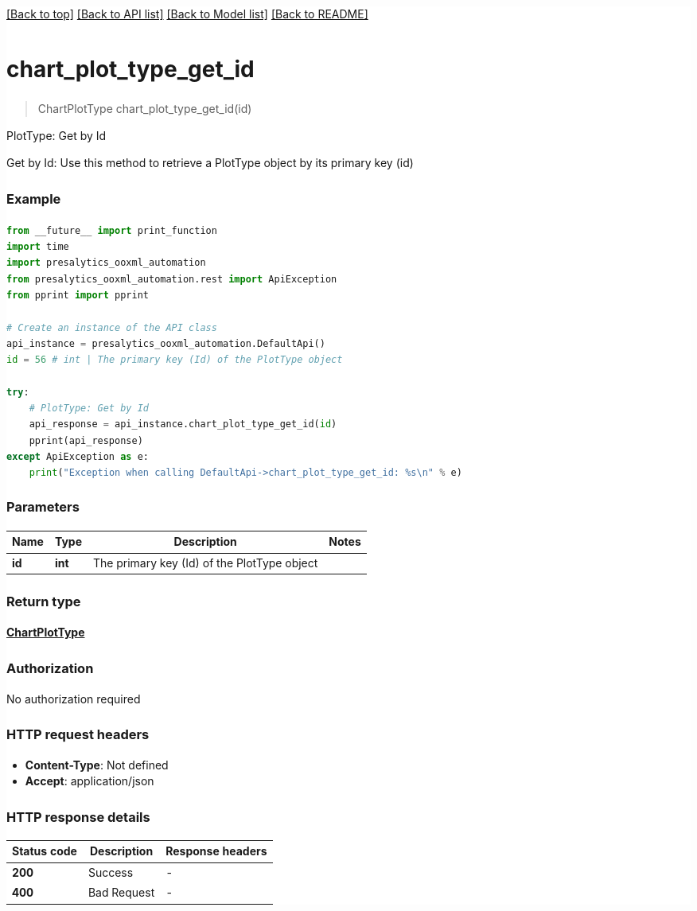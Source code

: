 [[Back to top]](#) [[Back to API list]](../README.md#documentation-for-api-endpoints) [[Back to Model list]](../README.md#documentation-for-models) [[Back to README]](../README.md)

# **chart_plot_type_get_id**
> ChartPlotType chart_plot_type_get_id(id)

PlotType: Get by Id

Get by Id: Use this method to retrieve a PlotType object by its primary key (id)

### Example

```python
from __future__ import print_function
import time
import presalytics_ooxml_automation
from presalytics_ooxml_automation.rest import ApiException
from pprint import pprint

# Create an instance of the API class
api_instance = presalytics_ooxml_automation.DefaultApi()
id = 56 # int | The primary key (Id) of the PlotType object

try:
    # PlotType: Get by Id
    api_response = api_instance.chart_plot_type_get_id(id)
    pprint(api_response)
except ApiException as e:
    print("Exception when calling DefaultApi->chart_plot_type_get_id: %s\n" % e)
```

### Parameters

Name | Type | Description  | Notes
------------- | ------------- | ------------- | -------------
 **id** | **int**| The primary key (Id) of the PlotType object | 

### Return type

[**ChartPlotType**](ChartPlotType.md)

### Authorization

No authorization required

### HTTP request headers

 - **Content-Type**: Not defined
 - **Accept**: application/json

### HTTP response details
| Status code | Description | Response headers |
|-------------|-------------|------------------|
**200** | Success |  -  |
**400** | Bad Request |  -  |
